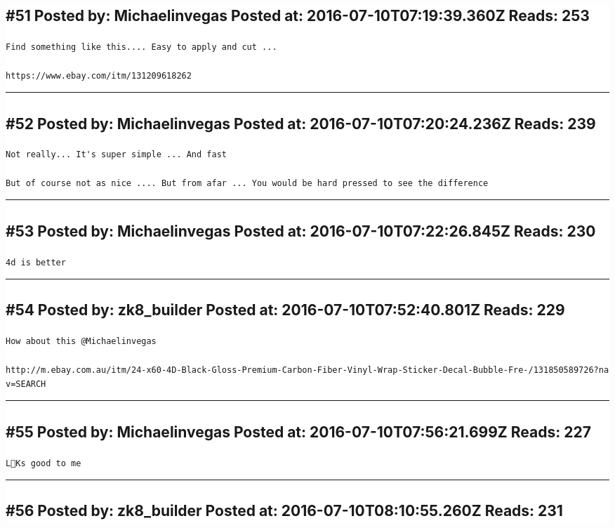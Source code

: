 ## \#51 Posted by: Michaelinvegas Posted at: 2016-07-10T07:19:39.360Z Reads: 253

```
Find something like this.... Easy to apply and cut ...

https://www.ebay.com/itm/131209618262
```

---
## \#52 Posted by: Michaelinvegas Posted at: 2016-07-10T07:20:24.236Z Reads: 239

```
Not really... It's super simple ... And fast

But of course not as nice .... But from afar ... You would be hard pressed to see the difference
```

---
## \#53 Posted by: Michaelinvegas Posted at: 2016-07-10T07:22:26.845Z Reads: 230

```
4d is better
```

---
## \#54 Posted by: zk8_builder Posted at: 2016-07-10T07:52:40.801Z Reads: 229

```
How about this @Michaelinvegas 

http://m.ebay.com.au/itm/24-x60-4D-Black-Gloss-Premium-Carbon-Fiber-Vinyl-Wrap-Sticker-Decal-Bubble-Fre-/131850589726?nav=SEARCH
```

---
## \#55 Posted by: Michaelinvegas Posted at: 2016-07-10T07:56:21.699Z Reads: 227

```
L👀Ks good to me
```

---
## \#56 Posted by: zk8_builder Posted at: 2016-07-10T08:10:55.260Z Reads: 231
